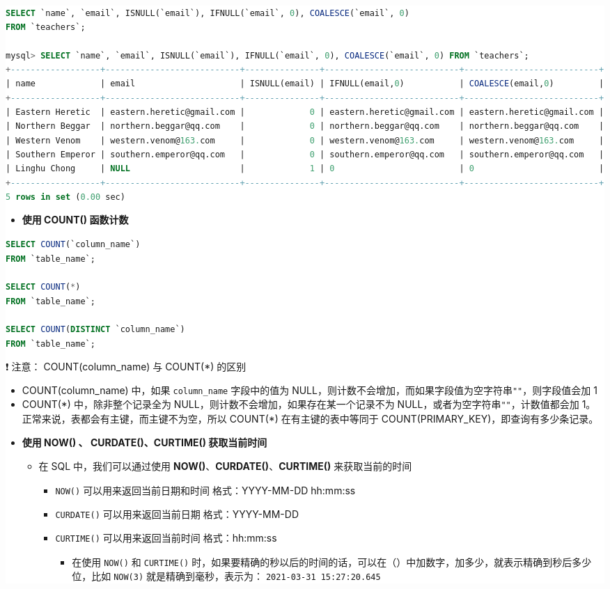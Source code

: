   ```sql
  SELECT `name`, `email`, ISNULL(`email`), IFNULL(`email`, 0), COALESCE(`email`, 0) 
  FROM `teachers`;
  
  mysql> SELECT `name`, `email`, ISNULL(`email`), IFNULL(`email`, 0), COALESCE(`email`, 0) FROM `teachers`;
  +------------------+---------------------------+---------------+---------------------------+---------------------------+
  | name             | email                     | ISNULL(email) | IFNULL(email,0)           | COALESCE(email,0)         |
  +------------------+---------------------------+---------------+---------------------------+---------------------------+
  | Eastern Heretic  | eastern.heretic@gmail.com |             0 | eastern.heretic@gmail.com | eastern.heretic@gmail.com |
  | Northern Beggar  | northern.beggar@qq.com    |             0 | northern.beggar@qq.com    | northern.beggar@qq.com    |
  | Western Venom    | western.venom@163.com     |             0 | western.venom@163.com     | western.venom@163.com     |
  | Southern Emperor | southern.emperor@qq.com   |             0 | southern.emperor@qq.com   | southern.emperor@qq.com   |
  | Linghu Chong     | NULL                      |             1 | 0                         | 0                         |
  +------------------+---------------------------+---------------+---------------------------+---------------------------+
  5 rows in set (0.00 sec)
  ```

+ **使用 COUNT() 函数计数**

```sql
SELECT COUNT(`column_name`) 
FROM `table_name`;

SELECT COUNT(*) 
FROM `table_name`;

SELECT COUNT(DISTINCT `column_name`) 
FROM `table_name`;
```

❗ 注意： COUNT(column_name) 与 COUNT(*) 的区别

- COUNT(column_name) 中，如果 `column_name` 字段中的值为 NULL，则计数不会增加，而如果字段值为空字符串`""`，则字段值会加 1
- COUNT(\*) 中，除非整个记录全为 NULL，则计数不会增加，如果存在某一个记录不为 NULL，或者为空字符串`""`，计数值都会加 1。正常来说，表都会有主键，而主键不为空，所以 COUNT(*) 在有主键的表中等同于 COUNT(PRIMARY_KEY)，即查询有多少条记录。

+ **使用 NOW() 、 CURDATE()、CURTIME() 获取当前时间**

  + 在 SQL 中，我们可以通过使用 **NOW()**、**CURDATE()**、**CURTIME()** 来获取当前的时间

    - `NOW()` 可以用来返回当前日期和时间 格式：YYYY-MM-DD hh:mm:ss

    - `CURDATE()` 可以用来返回当前日期 格式：YYYY-MM-DD

    - `CURTIME()` 可以用来返回当前时间 格式：hh:mm:ss
      - 在使用 `NOW()` 和 `CURTIME()` 时，如果要精确的秒以后的时间的话，可以在（）中加数字，加多少，就表示精确到秒后多少位，比如 `NOW(3)` 就是精确到毫秒，表示为： `2021-03-31 15:27:20.645`
